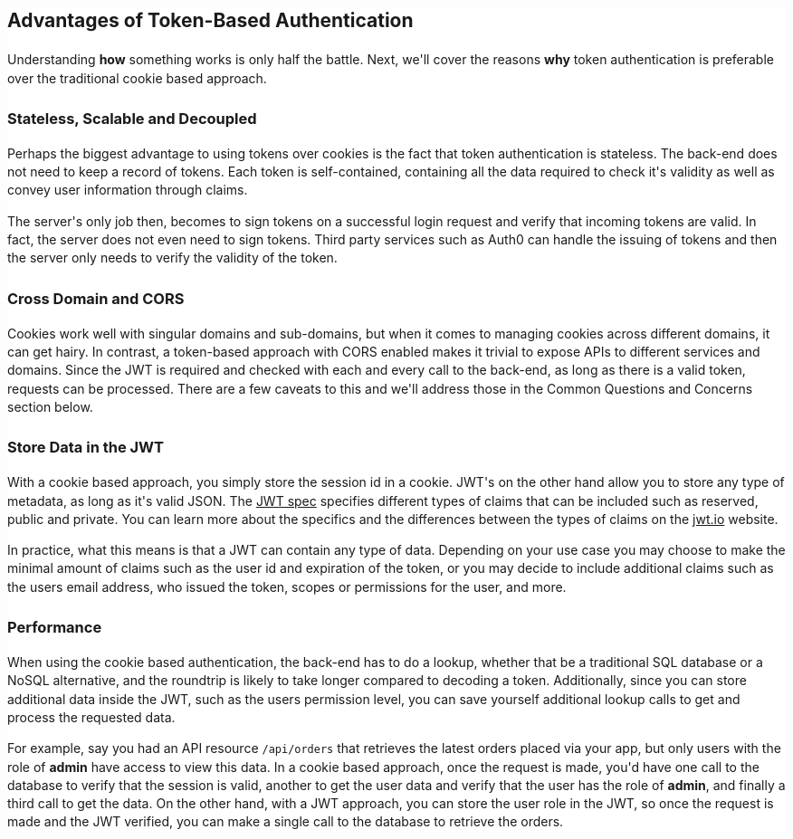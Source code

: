 ## Advantages of Token-Based Authentication

Understanding **how** something works is only half the battle. Next, we'll cover the reasons **why** token authentication is preferable over the traditional cookie based approach.

### Stateless, Scalable and Decoupled

Perhaps the biggest advantage to using tokens over cookies is the fact that token authentication is stateless. The back-end does not need to keep a record of tokens. Each token is self-contained, containing all the data required to check it's validity as well as convey user information through claims. 

The server's only job then, becomes to sign tokens on a successful login request and verify that incoming tokens are valid. In fact, the server does not even need to sign tokens. Third party services such as Auth0 can handle the issuing of tokens and then the server only needs to verify the validity of the token.

### Cross Domain and CORS

Cookies work well with singular domains and sub-domains, but when it comes to managing cookies across different domains, it can get hairy. In contrast, a token-based approach with CORS enabled makes it trivial to expose APIs to different services and domains. Since the JWT is required and checked with each and every call to the back-end, as long as there is a valid token, requests can be processed. There are a few caveats to this and we'll address those in the Common Questions and Concerns section below.

### Store Data in the JWT

With a cookie based approach, you simply store the session id in a cookie. JWT's on the other hand allow you to store any type of metadata, as long as it's valid JSON. The [JWT spec](https://tools.ietf.org/html/rfc7519) specifies different types of claims that can be included such as reserved, public and private. You can learn more about the specifics and the differences between the types of claims on the [jwt.io](https://jwt.io/introduction/) website.
 
In practice, what this means is that a JWT can contain any type of data. Depending on your use case you may choose to make the minimal amount of claims such as the user id and expiration of the token, or you may decide to include additional claims such as the users email address, who issued the token, scopes or permissions for the user, and more. 

### Performance

When using the cookie based authentication, the back-end has to do a lookup, whether that be a traditional SQL database or a NoSQL alternative, and the roundtrip is likely to take longer compared to decoding a token. Additionally, since you can store additional data inside the JWT, such as the users permission level, you can save yourself additional lookup calls to get and process the requested data.
 
For example, say you had an API resource `/api/orders` that retrieves the latest orders placed via your app, but only users with the role of **admin** have access to view this data. In a cookie based approach, once the request is made, you'd have one call to the database to verify that the session is valid, another to get the user data and verify that the user has the role of **admin**, and finally a third call to get the data. On the other hand, with a JWT approach, you can store the user role in the JWT, so once the request is made and the JWT verified, you can make a single call to the database to retrieve the orders.
